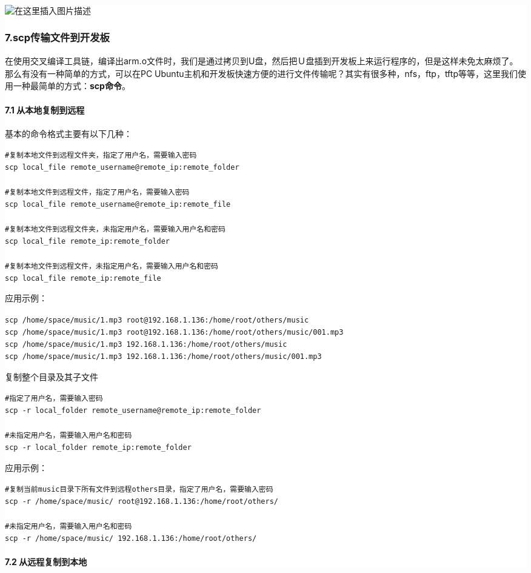 ![在这里插入图片描述](https://img-blog.csdnimg.cn/20200302195232557.png?x-oss-process=image/watermark,type_ZmFuZ3poZW5naGVpdGk,shadow_10,text_aHR0cHM6Ly9ibG9nLmNzZG4ubmV0L3doaWsxMTk0,size_16,color_FFFFFF,t_70)

### 7.scp传输文件到开发板

在使用交叉编译工具链，编译出arm.o文件时，我们是通过拷贝到U盘，然后把Ｕ盘插到开发板上来运行程序的，但是这样未免太麻烦了。
那么有没有一种简单的方式，可以在PC Ubuntu主机和开发板快速方便的进行文件传输呢？其实有很多种，nfs，ftp，tftp等等，这里我们使用一种最简单的方式：**scp命令**。

#### 7.1 从本地复制到远程

基本的命令格式主要有以下几种：

```shell
#复制本地文件到远程文件夹，指定了用户名，需要输入密码
scp local_file remote_username@remote_ip:remote_folder 

#复制本地文件到远程文件，指定了用户名，需要输入密码
scp local_file remote_username@remote_ip:remote_file 

#复制本地文件到远程文件夹，未指定用户名，需要输入用户名和密码
scp local_file remote_ip:remote_folder 

#复制本地文件到远程文件，未指定用户名，需要输入用户名和密码
scp local_file remote_ip:remote_file 
```

应用示例：

```shell
scp /home/space/music/1.mp3 root@192.168.1.136:/home/root/others/music 
scp /home/space/music/1.mp3 root@192.168.1.136:/home/root/others/music/001.mp3 
scp /home/space/music/1.mp3 192.168.1.136:/home/root/others/music 
scp /home/space/music/1.mp3 192.168.1.136:/home/root/others/music/001.mp3 
```

复制整个目录及其子文件

```shell
#指定了用户名，需要输入密码
scp -r local_folder remote_username@remote_ip:remote_folder 

#未指定用户名，需要输入用户名和密码
scp -r local_folder remote_ip:remote_folder 
```

应用示例：

```shell
#复制当前music目录下所有文件到远程others目录，指定了用户名，需要输入密码
scp -r /home/space/music/ root@192.168.1.136:/home/root/others/ 

#未指定用户名，需要输入用户名和密码
scp -r /home/space/music/ 192.168.1.136:/home/root/others/ 
```

#### 7.2 从远程复制到本地
